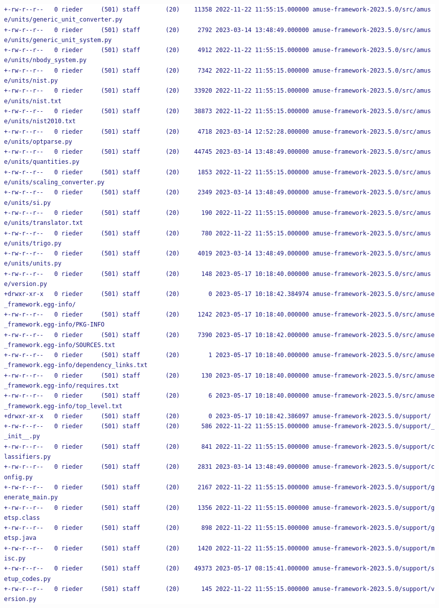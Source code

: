 ```diff
+-rw-r--r--   0 rieder     (501) staff       (20)    11358 2022-11-22 11:55:15.000000 amuse-framework-2023.5.0/src/amuse/units/generic_unit_converter.py
+-rw-r--r--   0 rieder     (501) staff       (20)     2792 2023-03-14 13:48:49.000000 amuse-framework-2023.5.0/src/amuse/units/generic_unit_system.py
+-rw-r--r--   0 rieder     (501) staff       (20)     4912 2022-11-22 11:55:15.000000 amuse-framework-2023.5.0/src/amuse/units/nbody_system.py
+-rw-r--r--   0 rieder     (501) staff       (20)     7342 2022-11-22 11:55:15.000000 amuse-framework-2023.5.0/src/amuse/units/nist.py
+-rw-r--r--   0 rieder     (501) staff       (20)    33920 2022-11-22 11:55:15.000000 amuse-framework-2023.5.0/src/amuse/units/nist.txt
+-rw-r--r--   0 rieder     (501) staff       (20)    38873 2022-11-22 11:55:15.000000 amuse-framework-2023.5.0/src/amuse/units/nist2010.txt
+-rw-r--r--   0 rieder     (501) staff       (20)     4718 2023-03-14 12:52:28.000000 amuse-framework-2023.5.0/src/amuse/units/optparse.py
+-rw-r--r--   0 rieder     (501) staff       (20)    44745 2023-03-14 13:48:49.000000 amuse-framework-2023.5.0/src/amuse/units/quantities.py
+-rw-r--r--   0 rieder     (501) staff       (20)     1853 2022-11-22 11:55:15.000000 amuse-framework-2023.5.0/src/amuse/units/scaling_converter.py
+-rw-r--r--   0 rieder     (501) staff       (20)     2349 2023-03-14 13:48:49.000000 amuse-framework-2023.5.0/src/amuse/units/si.py
+-rw-r--r--   0 rieder     (501) staff       (20)      190 2022-11-22 11:55:15.000000 amuse-framework-2023.5.0/src/amuse/units/translator.txt
+-rw-r--r--   0 rieder     (501) staff       (20)      780 2022-11-22 11:55:15.000000 amuse-framework-2023.5.0/src/amuse/units/trigo.py
+-rw-r--r--   0 rieder     (501) staff       (20)     4019 2023-03-14 13:48:49.000000 amuse-framework-2023.5.0/src/amuse/units/units.py
+-rw-r--r--   0 rieder     (501) staff       (20)      148 2023-05-17 10:18:40.000000 amuse-framework-2023.5.0/src/amuse/version.py
+drwxr-xr-x   0 rieder     (501) staff       (20)        0 2023-05-17 10:18:42.384974 amuse-framework-2023.5.0/src/amuse_framework.egg-info/
+-rw-r--r--   0 rieder     (501) staff       (20)     1242 2023-05-17 10:18:40.000000 amuse-framework-2023.5.0/src/amuse_framework.egg-info/PKG-INFO
+-rw-r--r--   0 rieder     (501) staff       (20)     7390 2023-05-17 10:18:42.000000 amuse-framework-2023.5.0/src/amuse_framework.egg-info/SOURCES.txt
+-rw-r--r--   0 rieder     (501) staff       (20)        1 2023-05-17 10:18:40.000000 amuse-framework-2023.5.0/src/amuse_framework.egg-info/dependency_links.txt
+-rw-r--r--   0 rieder     (501) staff       (20)      130 2023-05-17 10:18:40.000000 amuse-framework-2023.5.0/src/amuse_framework.egg-info/requires.txt
+-rw-r--r--   0 rieder     (501) staff       (20)        6 2023-05-17 10:18:40.000000 amuse-framework-2023.5.0/src/amuse_framework.egg-info/top_level.txt
+drwxr-xr-x   0 rieder     (501) staff       (20)        0 2023-05-17 10:18:42.386097 amuse-framework-2023.5.0/support/
+-rw-r--r--   0 rieder     (501) staff       (20)      586 2022-11-22 11:55:15.000000 amuse-framework-2023.5.0/support/__init__.py
+-rw-r--r--   0 rieder     (501) staff       (20)      841 2022-11-22 11:55:15.000000 amuse-framework-2023.5.0/support/classifiers.py
+-rw-r--r--   0 rieder     (501) staff       (20)     2831 2023-03-14 13:48:49.000000 amuse-framework-2023.5.0/support/config.py
+-rw-r--r--   0 rieder     (501) staff       (20)     2167 2022-11-22 11:55:15.000000 amuse-framework-2023.5.0/support/generate_main.py
+-rw-r--r--   0 rieder     (501) staff       (20)     1356 2022-11-22 11:55:15.000000 amuse-framework-2023.5.0/support/getsp.class
+-rw-r--r--   0 rieder     (501) staff       (20)      898 2022-11-22 11:55:15.000000 amuse-framework-2023.5.0/support/getsp.java
+-rw-r--r--   0 rieder     (501) staff       (20)     1420 2022-11-22 11:55:15.000000 amuse-framework-2023.5.0/support/misc.py
+-rw-r--r--   0 rieder     (501) staff       (20)    49373 2023-05-17 08:15:41.000000 amuse-framework-2023.5.0/support/setup_codes.py
+-rw-r--r--   0 rieder     (501) staff       (20)      145 2022-11-22 11:55:15.000000 amuse-framework-2023.5.0/support/version.py
```

